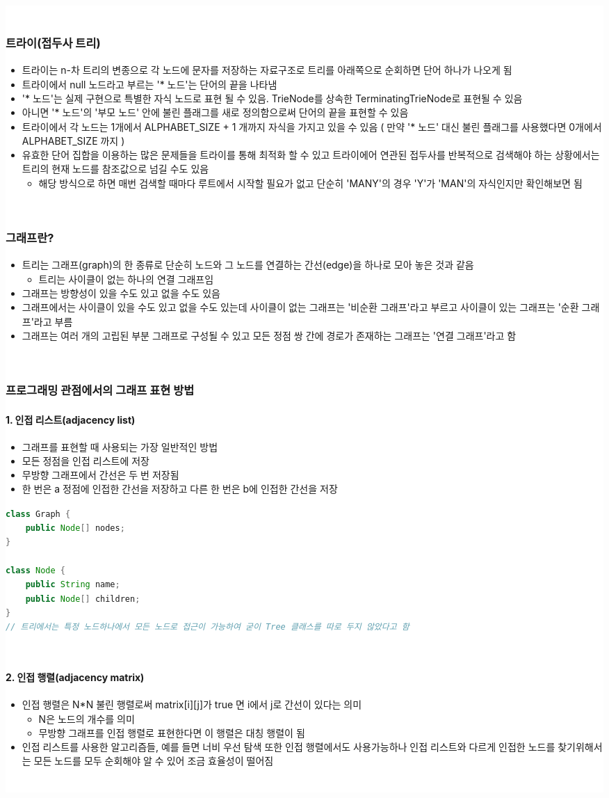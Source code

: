 <br>

### 트라이(접두사 트리)
- 트라이는 n-차 트리의 변종으로 각 노드에 문자를 저장하는 자료구조로 트리를 아래쪽으로 순회하면 단어 하나가 나오게 됨
- 트라이에서 null 노드라고 부르는 '* 노드'는 단어의 끝을 나타냄
- '* 노드'는 실제 구현으로 특별한 자식 노드로 표현 될 수 있음. TrieNode를 상속한 TerminatingTrieNode로 표현될 수 있음
- 아니면 '* 노드'의 '부모 노드' 안에 불린 플래그를 새로 정의함으로써 단어의 끝을 표현할 수 있음
- 트라이에서 각 노드는 1개에서 ALPHABET_SIZE + 1 개까지 자식을 가지고 있을 수 있음 ( 만약 '* 노드' 대신 불린 플래그를 사용했다면 0개에서 ALPHABET_SIZE 까지 )
- 유효한 단어 집합을 이용하는 많은 문제들을 트라이를 통해 최적화 할 수 있고 트라이에어 연관된 접두사를 반복적으로 검색해야 하는 상황에서는 트리의 현재 노드를 참조값으로 넘길 수도 있음
    - 해당 방식으로 하면 매번 검색할 때마다 루트에서 시작할 필요가 없고 단순히 'MANY'의 경우 'Y'가 'MAN'의 자식인지만 확인해보면 됨

<br>

### 그래프란?
- 트리는 그래프(graph)의 한 종류로 단순히 노드와 그 노드를 연결하는 간선(edge)을 하나로 모아 놓은 것과 같음
    - 트리는 사이클이 없는 하나의 연결 그래프임
- 그래프는 방향성이 있을 수도 있고 없을 수도 있음
- 그래프에서는 사이클이 있을 수도 있고 없을 수도 있는데 사이클이 없는 그래프는 '비순환 그래프'라고 부르고 사이클이 있는 그래프는 '순환 그래프'라고 부름
- 그래프는 여러 개의 고립된 부분 그래프로 구성될 수 있고 모든 정점 쌍 간에 경로가 존재하는 그래프는 '연결 그래프'라고 함

<br>

### 프로그래밍 관점에서의 그래프 표현 방법
#### 1. 인접 리스트(adjacency list)
- 그래프를 표현할 때 사용되는 가장 일반적인 방법
- 모든 정점을 인접 리스트에 저장
- 무방향 그래프에서 간선은 두 번 저장됨
- 한 번은 a 정점에 인접한 간선을 저장하고 다른 한 번은 b에 인접한 간선을 저장

```java
class Graph {
    public Node[] nodes;
}

class Node {
    public String name;
    public Node[] children;
}
// 트리에서는 특정 노드하나에서 모든 노드로 접근이 가능하여 굳이 Tree 클래스를 따로 두지 않았다고 함
```

<br>

#### 2. 인접 행렬(adjacency matrix)
- 인접 행렬은 N*N 불린 행렬로써 matrix[i][j]가 true 면 i에서 j로 간선이 있다는 의미
    - N은 노드의 개수를 의미
    - 무방향 그래프를 인접 행렬로 표현한다면 이 행렬은 대칭 행렬이 됨
- 인접 리스트를 사용한 알고리즘들, 예를 들면 너비 우선 탐색 또한 인접 행렬에서도 사용가능하나 인접 리스트와 다르게 인접한 노드를 찾기위해서는 모든 노드를 모두 순회해야 알 수 있어 조금 효율성이 떨어짐

<br>

